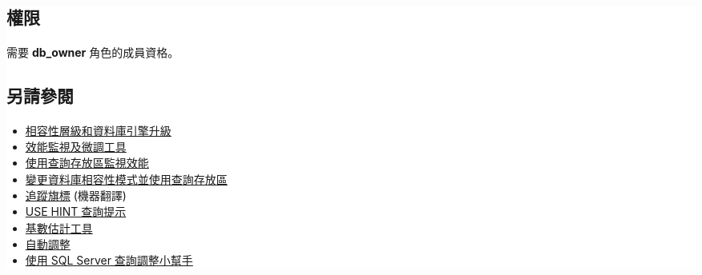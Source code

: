 ## <a name="permissions"></a>權限

需要 **db_owner** 角色的成員資格。
  
## <a name="see-also"></a>另請參閱

- [相容性層級和資料庫引擎升級](../../t-sql/statements/alter-database-transact-sql-compatibility-level.md#compatibility-levels-and-database-engine-upgrades)
- [效能監視及微調工具](../../relational-databases/performance/performance-monitoring-and-tuning-tools.md)
- [使用查詢存放區監視效能](../../relational-databases/performance/monitoring-performance-by-using-the-query-store.md)
- [變更資料庫相容性模式並使用查詢存放區](../../database-engine/install-windows/change-the-database-compatibility-mode-and-use-the-query-store.md)
- [追蹤旗標](../../t-sql/database-console-commands/dbcc-traceon-trace-flags-transact-sql.md) \(機器翻譯\)
- [USE HINT 查詢提示](../../t-sql/queries/hints-transact-sql-query.md#use_hint)
- [基數估計工具](../../relational-databases/performance/cardinality-estimation-sql-server.md)
- [自動調整](../../relational-databases/automatic-tuning/automatic-tuning.md)   
- [使用 SQL Server 查詢調整小幫手](/learn/modules/use-sql-server-query-tuning-assistant/)